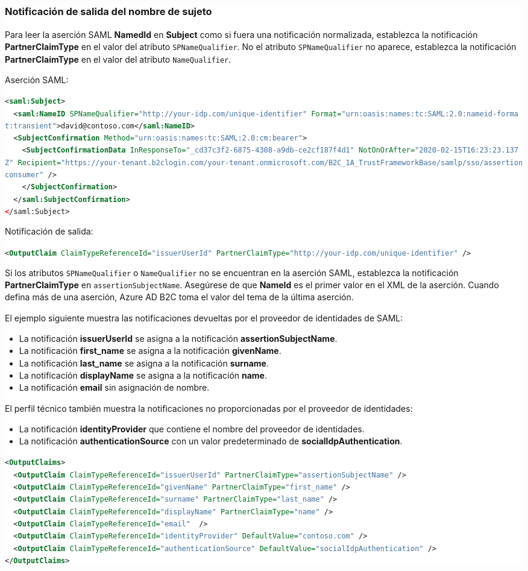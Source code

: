 ### <a name="subject-name-output-claim"></a>Notificación de salida del nombre de sujeto

Para leer la aserción SAML **NamedId** en **Subject** como si fuera una notificación normalizada, establezca la notificación **PartnerClaimType** en el valor del atributo `SPNameQualifier`. No el atributo `SPNameQualifier` no aparece, establezca la notificación **PartnerClaimType** en el valor del atributo `NameQualifier`. 


Aserción SAML: 

```xml
<saml:Subject>
  <saml:NameID SPNameQualifier="http://your-idp.com/unique-identifier" Format="urn:oasis:names:tc:SAML:2.0:nameid-format:transient">david@contoso.com</saml:NameID>
  <SubjectConfirmation Method="urn:oasis:names:tc:SAML:2.0:cm:bearer">
    <SubjectConfirmationData InResponseTo="_cd37c3f2-6875-4308-a9db-ce2cf187f4d1" NotOnOrAfter="2020-02-15T16:23:23.137Z" Recipient="https://your-tenant.b2clogin.com/your-tenant.onmicrosoft.com/B2C_1A_TrustFrameworkBase/samlp/sso/assertionconsumer" />
    </SubjectConfirmation>
  </saml:SubjectConfirmation>
</saml:Subject>
```

Notificación de salida:

```xml
<OutputClaim ClaimTypeReferenceId="issuerUserId" PartnerClaimType="http://your-idp.com/unique-identifier" />
```

Si los atributos `SPNameQualifier` o `NameQualifier` no se encuentran en la aserción SAML, establezca la notificación **PartnerClaimType** en `assertionSubjectName`. Asegúrese de que **NameId** es el primer valor en el XML de la aserción. Cuando defina más de una aserción, Azure AD B2C toma el valor del tema de la última aserción.

El ejemplo siguiente muestra las notificaciones devueltas por el proveedor de identidades de SAML:

- La notificación **issuerUserId** se asigna a la notificación **assertionSubjectName**.
- La notificación **first_name** se asigna a la notificación **givenName**.
- La notificación **last_name** se asigna a la notificación **surname**.
- La notificación **displayName** se asigna a la notificación **name**.
- La notificación **email** sin asignación de nombre.

El perfil técnico también muestra la notificaciones no proporcionadas por el proveedor de identidades:

- La notificación **identityProvider** que contiene el nombre del proveedor de identidades.
- La notificación **authenticationSource** con un valor predeterminado de **socialIdpAuthentication**.

```xml
<OutputClaims>
  <OutputClaim ClaimTypeReferenceId="issuerUserId" PartnerClaimType="assertionSubjectName" />
  <OutputClaim ClaimTypeReferenceId="givenName" PartnerClaimType="first_name" />
  <OutputClaim ClaimTypeReferenceId="surname" PartnerClaimType="last_name" />
  <OutputClaim ClaimTypeReferenceId="displayName" PartnerClaimType="name" />
  <OutputClaim ClaimTypeReferenceId="email"  />
  <OutputClaim ClaimTypeReferenceId="identityProvider" DefaultValue="contoso.com" />
  <OutputClaim ClaimTypeReferenceId="authenticationSource" DefaultValue="socialIdpAuthentication" />
</OutputClaims>
```

